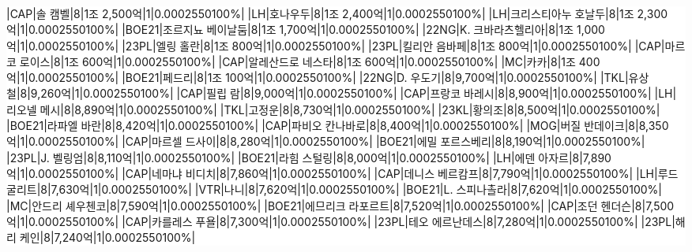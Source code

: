 |CAP|솔 캠벨|8|1조 2,500억|1|0.0002550100%|
|LH|호나우두|8|1조 2,400억|1|0.0002550100%|
|LH|크리스티아누 호날두|8|1조 2,300억|1|0.0002550100%|
|BOE21|조르지뇨 베이날둠|8|1조 1,700억|1|0.0002550100%|
|22NG|K. 크바라츠헬리아|8|1조 1,000억|1|0.0002550100%|
|23PL|엘링 홀란|8|1조 800억|1|0.0002550100%|
|23PL|킬리안 음바페|8|1조 800억|1|0.0002550100%|
|CAP|마르코 로이스|8|1조 600억|1|0.0002550100%|
|CAP|알레산드로 네스타|8|1조 600억|1|0.0002550100%|
|MC|카카|8|1조 400억|1|0.0002550100%|
|BOE21|페드리|8|1조 100억|1|0.0002550100%|
|22NG|D. 우도기|8|9,700억|1|0.0002550100%|
|TKL|유상철|8|9,260억|1|0.0002550100%|
|CAP|필립 람|8|9,000억|1|0.0002550100%|
|CAP|프랑코 바레시|8|8,900억|1|0.0002550100%|
|LH|리오넬 메시|8|8,890억|1|0.0002550100%|
|TKL|고정운|8|8,730억|1|0.0002550100%|
|23KL|황의조|8|8,500억|1|0.0002550100%|
|BOE21|라파엘 바란|8|8,420억|1|0.0002550100%|
|CAP|파비오 칸나바로|8|8,400억|1|0.0002550100%|
|MOG|버질 반데이크|8|8,350억|1|0.0002550100%|
|CAP|마르셀 드사이|8|8,280억|1|0.0002550100%|
|BOE21|에밀 포르스베리|8|8,190억|1|0.0002550100%|
|23PL|J. 벨링엄|8|8,110억|1|0.0002550100%|
|BOE21|라힘 스털링|8|8,000억|1|0.0002550100%|
|LH|에덴 아자르|8|7,890억|1|0.0002550100%|
|CAP|네마냐 비디치|8|7,860억|1|0.0002550100%|
|CAP|데니스 베르캄프|8|7,790억|1|0.0002550100%|
|LH|루드 굴리트|8|7,630억|1|0.0002550100%|
|VTR|나니|8|7,620억|1|0.0002550100%|
|BOE21|L. 스피나촐라|8|7,620억|1|0.0002550100%|
|MC|안드리 셰우첸코|8|7,590억|1|0.0002550100%|
|BOE21|에므리크 라포르트|8|7,520억|1|0.0002550100%|
|CAP|조던 헨더슨|8|7,500억|1|0.0002550100%|
|CAP|카를레스 푸욜|8|7,300억|1|0.0002550100%|
|23PL|테오 에르난데스|8|7,280억|1|0.0002550100%|
|23PL|해리 케인|8|7,240억|1|0.0002550100%|